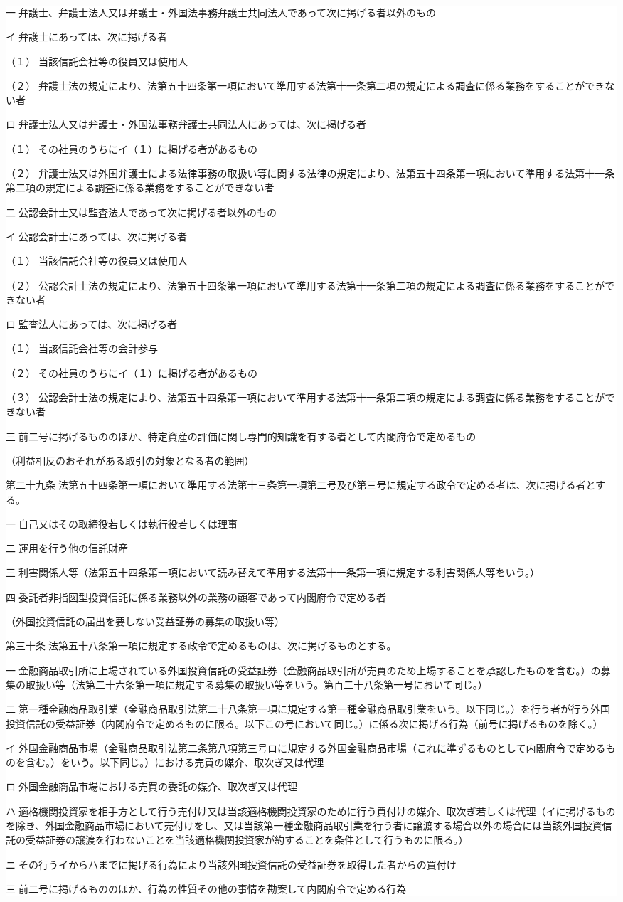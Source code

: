 一 弁護士、弁護士法人又は弁護士・外国法事務弁護士共同法人であって次に掲げる者以外のもの

イ 弁護士にあっては、次に掲げる者

（１） 当該信託会社等の役員又は使用人

（２） 弁護士法の規定により、法第五十四条第一項において準用する法第十一条第二項の規定による調査に係る業務をすることができない者

ロ 弁護士法人又は弁護士・外国法事務弁護士共同法人にあっては、次に掲げる者

（１） その社員のうちにイ（１）に掲げる者があるもの

（２） 弁護士法又は外国弁護士による法律事務の取扱い等に関する法律の規定により、法第五十四条第一項において準用する法第十一条第二項の規定による調査に係る業務をすることができない者

二 公認会計士又は監査法人であって次に掲げる者以外のもの

イ 公認会計士にあっては、次に掲げる者

（１） 当該信託会社等の役員又は使用人

（２） 公認会計士法の規定により、法第五十四条第一項において準用する法第十一条第二項の規定による調査に係る業務をすることができない者

ロ 監査法人にあっては、次に掲げる者

（１） 当該信託会社等の会計参与

（２） その社員のうちにイ（１）に掲げる者があるもの

（３） 公認会計士法の規定により、法第五十四条第一項において準用する法第十一条第二項の規定による調査に係る業務をすることができない者

三 前二号に掲げるもののほか、特定資産の評価に関し専門的知識を有する者として内閣府令で定めるもの

（利益相反のおそれがある取引の対象となる者の範囲）

第二十九条 法第五十四条第一項において準用する法第十三条第一項第二号及び第三号に規定する政令で定める者は、次に掲げる者とする。

一 自己又はその取締役若しくは執行役若しくは理事

二 運用を行う他の信託財産

三 利害関係人等（法第五十四条第一項において読み替えて準用する法第十一条第一項に規定する利害関係人等をいう。）

四 委託者非指図型投資信託に係る業務以外の業務の顧客であって内閣府令で定める者

（外国投資信託の届出を要しない受益証券の募集の取扱い等）

第三十条 法第五十八条第一項に規定する政令で定めるものは、次に掲げるものとする。

一 金融商品取引所に上場されている外国投資信託の受益証券（金融商品取引所が売買のため上場することを承認したものを含む。）の募集の取扱い等（法第二十六条第一項に規定する募集の取扱い等をいう。第百二十八条第一号において同じ。）

二 第一種金融商品取引業（金融商品取引法第二十八条第一項に規定する第一種金融商品取引業をいう。以下同じ。）を行う者が行う外国投資信託の受益証券（内閣府令で定めるものに限る。以下この号において同じ。）に係る次に掲げる行為（前号に掲げるものを除く。）

イ 外国金融商品市場（金融商品取引法第二条第八項第三号ロに規定する外国金融商品市場（これに準ずるものとして内閣府令で定めるものを含む。）をいう。以下同じ。）における売買の媒介、取次ぎ又は代理

ロ 外国金融商品市場における売買の委託の媒介、取次ぎ又は代理

ハ 適格機関投資家を相手方として行う売付け又は当該適格機関投資家のために行う買付けの媒介、取次ぎ若しくは代理（イに掲げるものを除き、外国金融商品市場において売付けをし、又は当該第一種金融商品取引業を行う者に譲渡する場合以外の場合には当該外国投資信託の受益証券の譲渡を行わないことを当該適格機関投資家が約することを条件として行うものに限る。）

ニ その行うイからハまでに掲げる行為により当該外国投資信託の受益証券を取得した者からの買付け

三 前二号に掲げるもののほか、行為の性質その他の事情を勘案して内閣府令で定める行為
